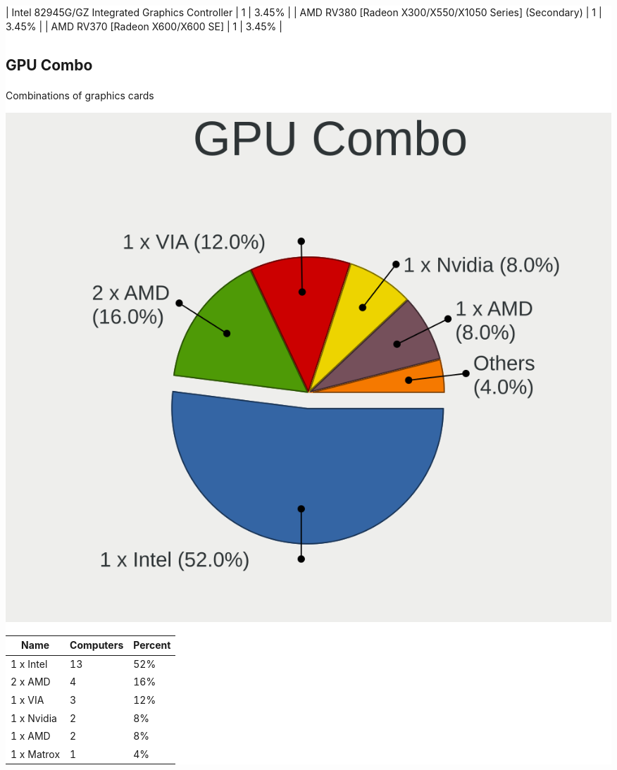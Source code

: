 | Intel 82945G/GZ Integrated Graphics Controller                           | 1         | 3.45%   |
| AMD RV380 [Radeon X300/X550/X1050 Series] (Secondary)                    | 1         | 3.45%   |
| AMD RV370 [Radeon X600/X600 SE]                                          | 1         | 3.45%   |

GPU Combo
---------

Combinations of graphics cards

![GPU Combo](./images/pie_chart/gpu_combo.svg)


| Name       | Computers | Percent |
|------------|-----------|---------|
| 1 x Intel  | 13        | 52%     |
| 2 x AMD    | 4         | 16%     |
| 1 x VIA    | 3         | 12%     |
| 1 x Nvidia | 2         | 8%      |
| 1 x AMD    | 2         | 8%      |
| 1 x Matrox | 1         | 4%      |
